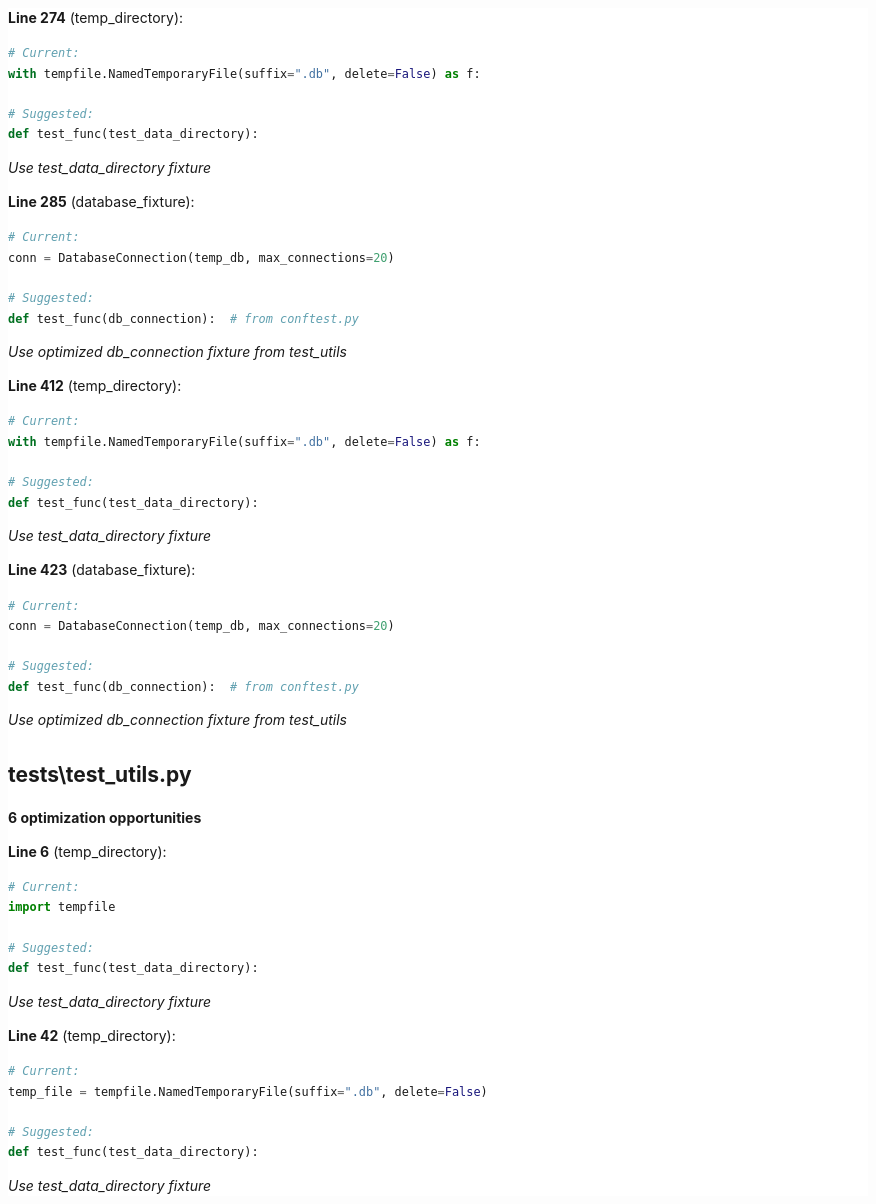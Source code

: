 **Line 274** (temp_directory):
```python
# Current:
with tempfile.NamedTemporaryFile(suffix=".db", delete=False) as f:

# Suggested:
def test_func(test_data_directory):
```
*Use test_data_directory fixture*

**Line 285** (database_fixture):
```python
# Current:
conn = DatabaseConnection(temp_db, max_connections=20)

# Suggested:
def test_func(db_connection):  # from conftest.py
```
*Use optimized db_connection fixture from test_utils*

**Line 412** (temp_directory):
```python
# Current:
with tempfile.NamedTemporaryFile(suffix=".db", delete=False) as f:

# Suggested:
def test_func(test_data_directory):
```
*Use test_data_directory fixture*

**Line 423** (database_fixture):
```python
# Current:
conn = DatabaseConnection(temp_db, max_connections=20)

# Suggested:
def test_func(db_connection):  # from conftest.py
```
*Use optimized db_connection fixture from test_utils*

## tests\test_utils.py
**6 optimization opportunities**

**Line 6** (temp_directory):
```python
# Current:
import tempfile

# Suggested:
def test_func(test_data_directory):
```
*Use test_data_directory fixture*

**Line 42** (temp_directory):
```python
# Current:
temp_file = tempfile.NamedTemporaryFile(suffix=".db", delete=False)

# Suggested:
def test_func(test_data_directory):
```
*Use test_data_directory fixture*
